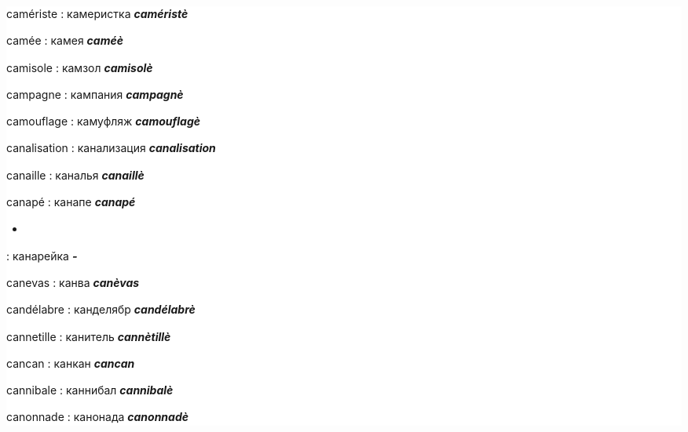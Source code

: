 camériste
: камеристка
*__caméristè__*

camée
: камея
*__caméè__*

camisole
: камзол
*__camisolè__*

campagne
: кампания
*__campagnè__*

camouflage
: камуфляж
*__camouflagè__*

canalisation
: канализация
*__canalisation__*

canaille
: каналья
*__canaillè__*

canapé
: канапе
*__canapé__*

-
: канарейка
*__-__*

canevas
: канва
*__canèvas__*

candélabre
: канделябр
*__candélabrè__*

cannetille
: канитель
*__cannètillè__*

cancan
: канкан
*__cancan__*

cannibale
: каннибал
*__cannibalè__*

canonnade
: канонада
*__canonnadè__*
